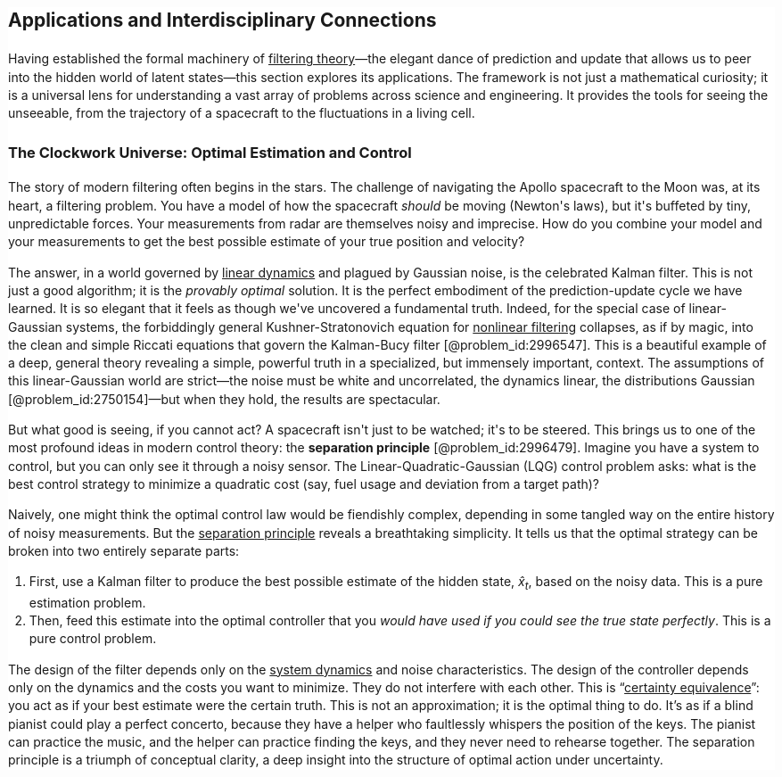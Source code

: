 ## Applications and Interdisciplinary Connections

Having established the formal machinery of [filtering theory](@article_id:186472)—the elegant dance of prediction and update that allows us to peer into the hidden world of latent states—this section explores its applications. The framework is not just a mathematical curiosity; it is a universal lens for understanding a vast array of problems across science and engineering. It provides the tools for seeing the unseeable, from the trajectory of a spacecraft to the fluctuations in a living cell.

### The Clockwork Universe: Optimal Estimation and Control

The story of modern filtering often begins in the stars. The challenge of navigating the Apollo spacecraft to the Moon was, at its heart, a filtering problem. You have a model of how the spacecraft *should* be moving (Newton's laws), but it's buffeted by tiny, unpredictable forces. Your measurements from radar are themselves noisy and imprecise. How do you combine your model and your measurements to get the best possible estimate of your true position and velocity?

The answer, in a world governed by [linear dynamics](@article_id:177354) and plagued by Gaussian noise, is the celebrated Kalman filter. This is not just a good algorithm; it is the *provably optimal* solution. It is the perfect embodiment of the prediction-update cycle we have learned. It is so elegant that it feels as though we've uncovered a fundamental truth. Indeed, for the special case of linear-Gaussian systems, the forbiddingly general Kushner-Stratonovich equation for [nonlinear filtering](@article_id:200514) collapses, as if by magic, into the clean and simple Riccati equations that govern the Kalman-Bucy filter [@problem_id:2996547]. This is a beautiful example of a deep, general theory revealing a simple, powerful truth in a specialized, but immensely important, context. The assumptions of this linear-Gaussian world are strict—the noise must be white and uncorrelated, the dynamics linear, the distributions Gaussian [@problem_id:2750154]—but when they hold, the results are spectacular.

But what good is seeing, if you cannot act? A spacecraft isn't just to be watched; it's to be steered. This brings us to one of the most profound ideas in modern control theory: the **separation principle** [@problem_id:2996479]. Imagine you have a system to control, but you can only see it through a noisy sensor. The Linear-Quadratic-Gaussian (LQG) control problem asks: what is the best control strategy to minimize a quadratic cost (say, fuel usage and deviation from a target path)?

Naively, one might think the optimal control law would be fiendishly complex, depending in some tangled way on the entire history of noisy measurements. But the [separation principle](@article_id:175640) reveals a breathtaking simplicity. It tells us that the optimal strategy can be broken into two entirely separate parts:
1.  First, use a Kalman filter to produce the best possible estimate of the hidden state, $\hat{x}_t$, based on the noisy data. This is a pure estimation problem.
2.  Then, feed this estimate into the optimal controller that you *would have used if you could see the true state perfectly*. This is a pure control problem.

The design of the filter depends only on the [system dynamics](@article_id:135794) and noise characteristics. The design of the controller depends only on the dynamics and the costs you want to minimize. They do not interfere with each other. This is “[certainty equivalence](@article_id:146867)”: you act as if your best estimate were the certain truth. This is not an approximation; it is the optimal thing to do. It’s as if a blind pianist could play a perfect concerto, because they have a helper who faultlessly whispers the position of the keys. The pianist can practice the music, and the helper can practice finding the keys, and they never need to rehearse together. The separation principle is a triumph of conceptual clarity, a deep insight into the structure of optimal action under uncertainty.
